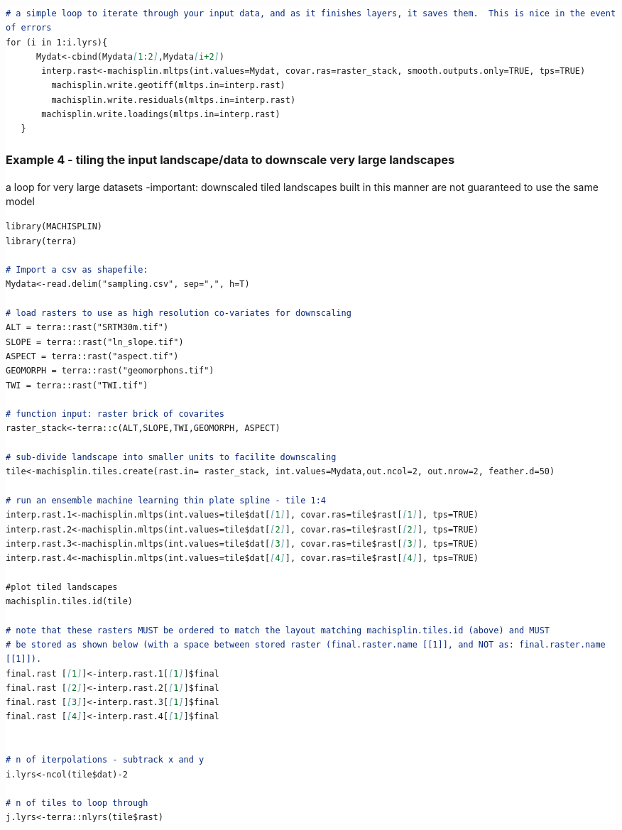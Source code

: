 ```markdown
# a simple loop to iterate through your input data, and as it finishes layers, it saves them.  This is nice in the event of errors 
for (i in 1:i.lyrs){
 	  Mydat<-cbind(Mydata[1:2],Mydata[i+2])
       interp.rast<-machisplin.mltps(int.values=Mydat, covar.ras=raster_stack, smooth.outputs.only=TRUE, tps=TRUE)
 	     machisplin.write.geotiff(mltps.in=interp.rast)
 	     machisplin.write.residuals(mltps.in=interp.rast)
       machisplin.write.loadings(mltps.in=interp.rast)
   }
```

###  Example 4 - tiling the input landscape/data to downscale very large landscapes
a loop for very large datasets
-important: downscaled tiled landscapes built in this manner are not guaranteed to use the same model
```markdown
library(MACHISPLIN)
library(terra)
 
# Import a csv as shapefile:
Mydata<-read.delim("sampling.csv", sep=",", h=T)
 
# load rasters to use as high resolution co-variates for downscaling
ALT = terra::rast("SRTM30m.tif")
SLOPE = terra::rast("ln_slope.tif")
ASPECT = terra::rast("aspect.tif")
GEOMORPH = terra::rast("geomorphons.tif")
TWI = terra::rast("TWI.tif")

# function input: raster brick of covarites
raster_stack<-terra::c(ALT,SLOPE,TWI,GEOMORPH, ASPECT)

# sub-divide landscape into smaller units to facilite downscaling
tile<-machisplin.tiles.create(rast.in= raster_stack, int.values=Mydata,out.ncol=2, out.nrow=2, feather.d=50)

# run an ensemble machine learning thin plate spline - tile 1:4
interp.rast.1<-machisplin.mltps(int.values=tile$dat[[1]], covar.ras=tile$rast[[1]], tps=TRUE)
interp.rast.2<-machisplin.mltps(int.values=tile$dat[[2]], covar.ras=tile$rast[[2]], tps=TRUE)
interp.rast.3<-machisplin.mltps(int.values=tile$dat[[3]], covar.ras=tile$rast[[3]], tps=TRUE)
interp.rast.4<-machisplin.mltps(int.values=tile$dat[[4]], covar.ras=tile$rast[[4]], tps=TRUE)
 
#plot tiled landscapes
machisplin.tiles.id(tile)

# note that these rasters MUST be ordered to match the layout matching machisplin.tiles.id (above) and MUST
# be stored as shown below (with a space between stored raster (final.raster.name [[1]], and NOT as: final.raster.name[[1]]). 
final.rast [[1]]<-interp.rast.1[[1]]$final
final.rast [[2]]<-interp.rast.2[[1]]$final
final.rast [[3]]<-interp.rast.3[[1]]$final
final.rast [[4]]<-interp.rast.4[[1]]$final
 
 
# n of iterpolations - subtrack x and y
i.lyrs<-ncol(tile$dat)-2

# n of tiles to loop through
j.lyrs<-terra::nlyrs(tile$rast)

```